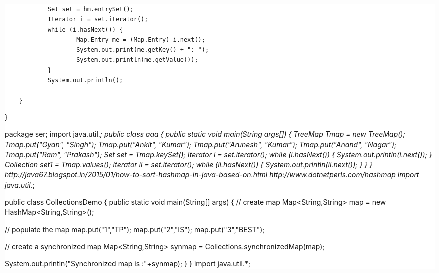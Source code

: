                 Set set = hm.entrySet();
                Iterator i = set.iterator();
                while (i.hasNext()) {
                        Map.Entry me = (Map.Entry) i.next();
                        System.out.print(me.getKey() + ": ");
                        System.out.println(me.getValue());
                }
                System.out.println();

        }
}

package ser;
import java.util.*;
public class aaa {
	public static void main(String args[]) {
		 TreeMap Tmap = new TreeMap();
         Tmap.put("Gyan", "Singh");
         Tmap.put("Ankit", "Kumar");
         Tmap.put("Arunesh", "Kumar");
         Tmap.put("Anand", "Nagar");
         Tmap.put("Ram", "Prakash");
         Set  set = Tmap.keySet();
         Iterator i = set.iterator();
         while (i.hasNext()) {
        	 System.out.println(i.next());
         }
         Collection set1 = Tmap.values();
         Iterator ii = set.iterator();
         while (ii.hasNext()) {
        	 System.out.println(ii.next());
         } 
	}
}
http://java67.blogspot.in/2015/01/how-to-sort-hashmap-in-java-based-on.html
http://www.dotnetperls.com/hashmap
import java.util.*;

public class CollectionsDemo {
   public static void main(String[] args) {
   // create map
   Map<String,String> map = new HashMap<String,String>();
      
   // populate the map
   map.put("1","TP"); 
   map.put("2","IS");
   map.put("3","BEST");
      
   // create a synchronized map
   Map<String,String> synmap = Collections.synchronizedMap(map);
     
   System.out.println("Synchronized map is :"+synmap);
   }
}
import java.util.*;
